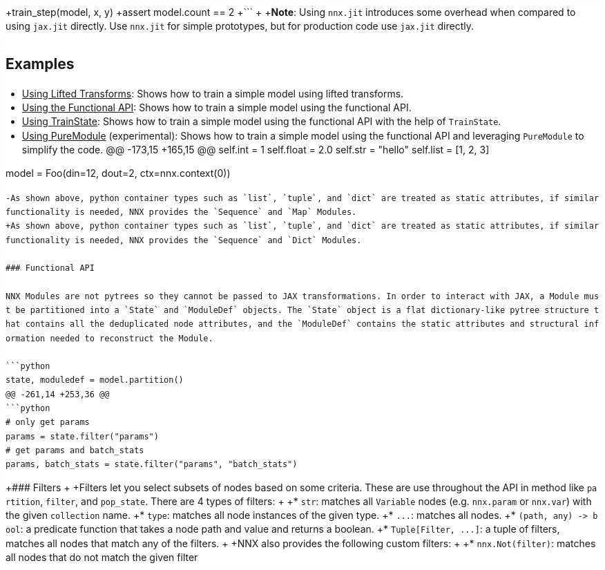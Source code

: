 +train_step(model, x, y)
+assert model.count == 2
+```
+
+**Note**: Using `nnx.jit` introduces some overhead when compared to using `jax.jit` directly. Use `nnx.jit` for simple prototypes, but for production code use `jax.jit` directly.
 
 ## Examples
 
 * [Using Lifted Transforms](https://github.com/cgarciae/nnx/blob/main/examples/01_jit_transform.py): Shows how to train a simple model using lifted transforms.
 * [Using the Functional API](https://github.com/cgarciae/nnx/blob/main/examples/02_functional_api.py): Shows how to train a simple model using the functional API.
 * [Using TrainState](https://github.com/cgarciae/nnx/blob/main/examples/03_train_state.py): Shows how to train a simple model using the functional API with the help of `TrainState`.
 * [Using PureModule](https://github.com/cgarciae/nnx/blob/main/examples/04_pure.py) (experimental): Shows how to train a simple model using the functional API and leveraging `PureModule` to simplify the code.
@@ -173,15 +165,15 @@
         self.int = 1
         self.float = 2.0
         self.str = "hello"
         self.list = [1, 2, 3]
 
 model = Foo(din=12, dout=2, ctx=nnx.context(0))
 ```
-As shown above, python container types such as `list`, `tuple`, and `dict` are treated as static attributes, if similar functionality is needed, NNX provides the `Sequence` and `Map` Modules.
+As shown above, python container types such as `list`, `tuple`, and `dict` are treated as static attributes, if similar functionality is needed, NNX provides the `Sequence` and `Dict` Modules.
 
 ### Functional API
 
 NNX Modules are not pytrees so they cannot be passed to JAX transformations. In order to interact with JAX, a Module must be partitioned into a `State` and `ModuleDef` objects. The `State` object is a flat dictionary-like pytree structure that contains all the deduplicated node attributes, and the `ModuleDef` contains the static attributes and structural information needed to reconstruct the Module.
 
 ```python
 state, moduledef = model.partition()
@@ -261,14 +253,36 @@
 ```python
 # only get params
 params = state.filter("params")
 # get params and batch_stats
 params, batch_stats = state.filter("params", "batch_stats")
 ```
 
+### Filters
+
+Filters let you select subsets of nodes based on some criteria. These are use throughout the API in method like `partition`, `filter`, and `pop_state`. There are 4 types of filters:
+
+* `str`: matches all `Variable` nodes (e.g. `nnx.param` or `nnx.var`) with the given `collection` name.
+* `type`: matches all node instances of the given type.
+* `...`: matches all nodes.
+* `(path, any) -> bool`: a predicate function that takes a node path and value and returns a boolean.
+* `Tuple[Filter, ...]`: a tuple of filters, matches all nodes that match any of the filters.
+
+NNX also provides the following custom filters:
+
+* `nnx.Not(filter)`: matches all nodes that do not match the given filter